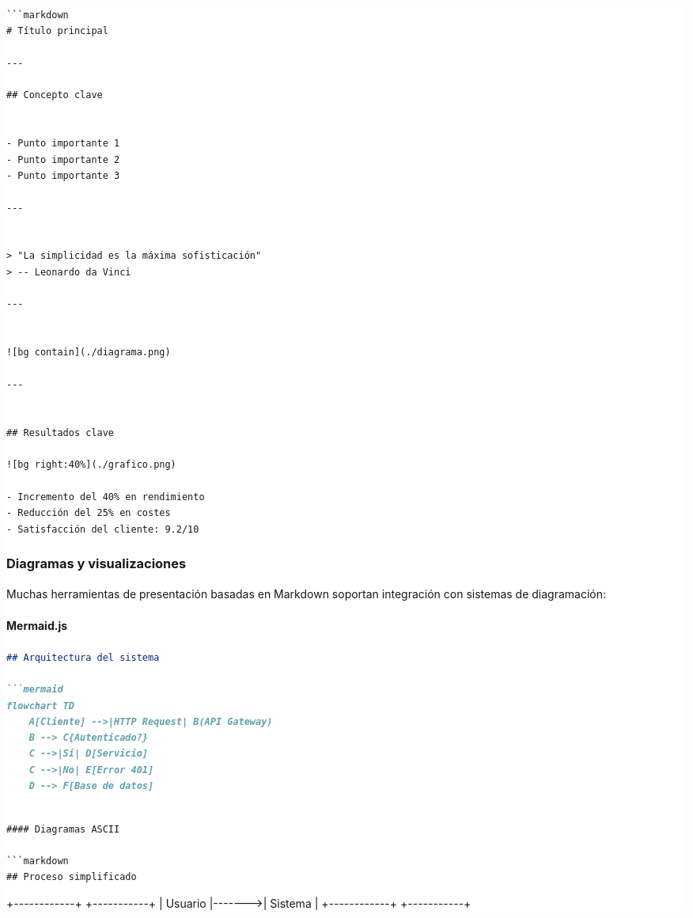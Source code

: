 ```
```markdown
# Título principal 

---

## Concepto clave 


- Punto importante 1
- Punto importante 2
- Punto importante 3

---


> "La simplicidad es la máxima sofisticación"
> -- Leonardo da Vinci

---


![bg contain](./diagrama.png)

---


## Resultados clave

![bg right:40%](./grafico.png)

- Incremento del 40% en rendimiento
- Reducción del 25% en costes
- Satisfacción del cliente: 9.2/10
```

### Diagramas y visualizaciones

Muchas herramientas de presentación basadas en Markdown soportan integración con sistemas de diagramación:

#### Mermaid.js

```markdown
## Arquitectura del sistema

```mermaid
flowchart TD
    A[Cliente] -->|HTTP Request| B(API Gateway)
    B --> C{Autenticado?}
    C -->|Sí| D[Servicio]
    C -->|No| E[Error 401]
    D --> F[Base de datos]
```
```

#### Diagramas ASCII

```markdown
## Proceso simplificado

```
+------------+        +-----------+
|  Usuario   |------->|  Sistema  |
+------------+        +-----------+